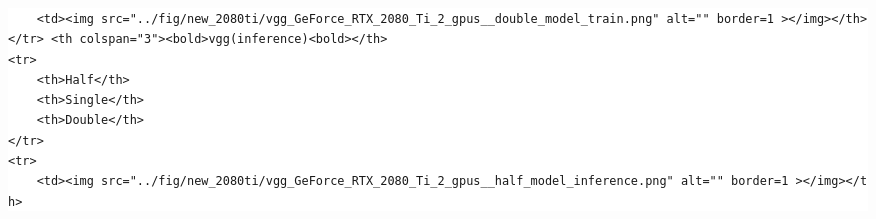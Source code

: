         <td><img src="../fig/new_2080ti/vgg_GeForce_RTX_2080_Ti_2_gpus__double_model_train.png" alt="" border=1 ></img></th>
    </tr> <th colspan="3"><bold>vgg(inference)<bold></th> 
    <tr>
        <th>Half</th>
        <th>Single</th>
        <th>Double</th>
    </tr>
    <tr>
        <td><img src="../fig/new_2080ti/vgg_GeForce_RTX_2080_Ti_2_gpus__half_model_inference.png" alt="" border=1 ></img></th>